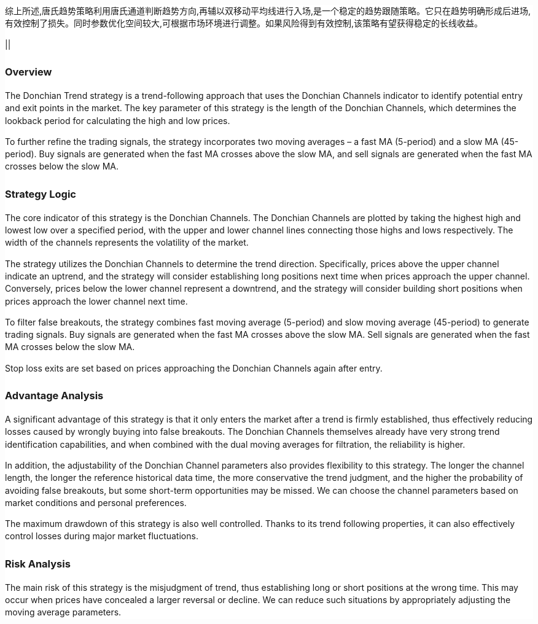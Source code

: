 综上所述,唐氏趋势策略利用唐氏通道判断趋势方向,再辅以双移动平均线进行入场,是一个稳定的趋势跟随策略。它只在趋势明确形成后进场,有效控制了损失。同时参数优化空间较大,可根据市场环境进行调整。如果风险得到有效控制,该策略有望获得稳定的长线收益。

||


### Overview

The Donchian Trend strategy is a trend-following approach that uses the Donchian Channels indicator to identify potential entry and exit points in the market. The key parameter of this strategy is the length of the Donchian Channels, which determines the lookback period for calculating the high and low prices.

To further refine the trading signals, the strategy incorporates two moving averages – a fast MA (5-period) and a slow MA (45-period). Buy signals are generated when the fast MA crosses above the slow MA, and sell signals are generated when the fast MA crosses below the slow MA.

### Strategy Logic  

The core indicator of this strategy is the Donchian Channels. The Donchian Channels are plotted by taking the highest high and lowest low over a specified period, with the upper and lower channel lines connecting those highs and lows respectively. The width of the channels represents the volatility of the market.

The strategy utilizes the Donchian Channels to determine the trend direction. Specifically, prices above the upper channel indicate an uptrend, and the strategy will consider establishing long positions next time when prices approach the upper channel. Conversely, prices below the lower channel represent a downtrend, and the strategy will consider building short positions when prices approach the lower channel next time.

To filter false breakouts, the strategy combines fast moving average (5-period) and slow moving average (45-period) to generate trading signals. Buy signals are generated when the fast MA crosses above the slow MA. Sell signals are generated when the fast MA crosses below the slow MA.  

Stop loss exits are set based on prices approaching the Donchian Channels again after entry.

### Advantage Analysis 

A significant advantage of this strategy is that it only enters the market after a trend is firmly established, thus effectively reducing losses caused by wrongly buying into false breakouts. The Donchian Channels themselves already have very strong trend identification capabilities, and when combined with the dual moving averages for filtration, the reliability is higher.

In addition, the adjustability of the Donchian Channel parameters also provides flexibility to this strategy. The longer the channel length, the longer the reference historical data time, the more conservative the trend judgment, and the higher the probability of avoiding false breakouts, but some short-term opportunities may be missed. We can choose the channel parameters based on market conditions and personal preferences.

The maximum drawdown of this strategy is also well controlled. Thanks to its trend following properties, it can also effectively control losses during major market fluctuations.

### Risk Analysis  

The main risk of this strategy is the misjudgment of trend, thus establishing long or short positions at the wrong time. This may occur when prices have concealed a larger reversal or decline. We can reduce such situations by appropriately adjusting the moving average parameters.
